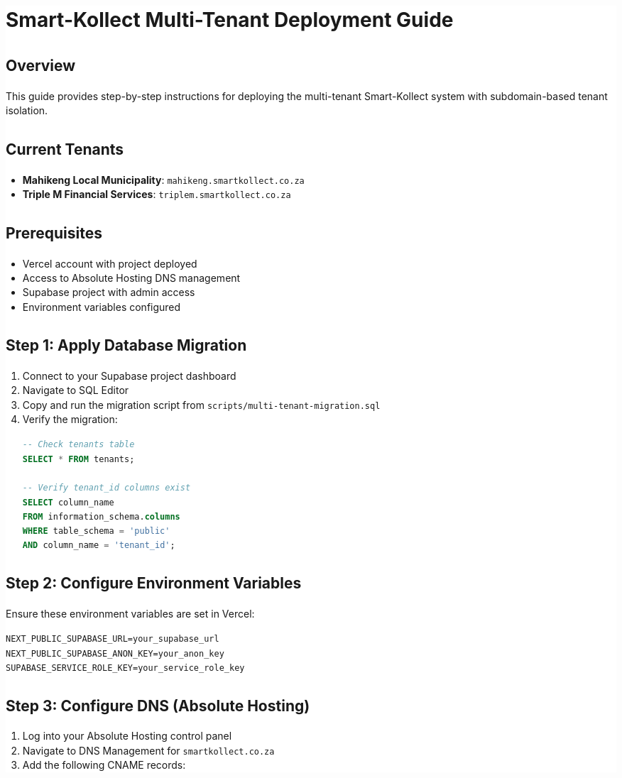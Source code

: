 # Smart-Kollect Multi-Tenant Deployment Guide

## Overview
This guide provides step-by-step instructions for deploying the multi-tenant Smart-Kollect system with subdomain-based tenant isolation.

## Current Tenants
- **Mahikeng Local Municipality**: `mahikeng.smartkollect.co.za`
- **Triple M Financial Services**: `triplem.smartkollect.co.za`

## Prerequisites
- Vercel account with project deployed
- Access to Absolute Hosting DNS management
- Supabase project with admin access
- Environment variables configured

## Step 1: Apply Database Migration

1. Connect to your Supabase project dashboard
2. Navigate to SQL Editor
3. Copy and run the migration script from `scripts/multi-tenant-migration.sql`
4. Verify the migration:
   ```sql
   -- Check tenants table
   SELECT * FROM tenants;
   
   -- Verify tenant_id columns exist
   SELECT column_name 
   FROM information_schema.columns 
   WHERE table_schema = 'public' 
   AND column_name = 'tenant_id';
   ```

## Step 2: Configure Environment Variables

Ensure these environment variables are set in Vercel:

```env
NEXT_PUBLIC_SUPABASE_URL=your_supabase_url
NEXT_PUBLIC_SUPABASE_ANON_KEY=your_anon_key
SUPABASE_SERVICE_ROLE_KEY=your_service_role_key
```

## Step 3: Configure DNS (Absolute Hosting)

1. Log into your Absolute Hosting control panel
2. Navigate to DNS Management for `smartkollect.co.za`
3. Add the following CNAME records:
